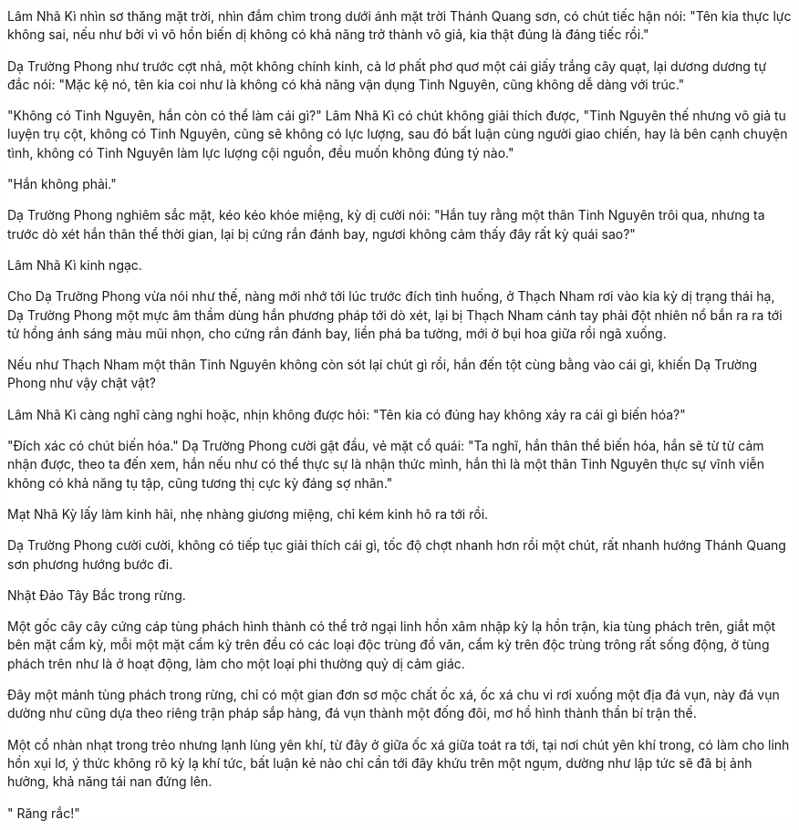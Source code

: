 Lâm Nhã Kì nhìn sơ thăng mặt trời, nhìn đắm chìm trong dưới ánh mặt trời Thánh Quang sơn, có chút tiếc hận nói: "Tên kia thực lực không sai, nếu như bởi vì võ hồn biến dị không có khả năng trở thành võ giả, kia thật đúng là đáng tiếc rồi."

Dạ Trường Phong như trước cợt nhả, một không chính kinh, cà lơ phất phơ quơ một cái giấy trắng cây quạt, lại dương dương tự đắc nói: "Mặc kệ nó, tên kia coi như là không có khả năng vận dụng Tinh Nguyên, cũng không dễ dàng với trúc."

"Không có Tinh Nguyên, hắn còn có thể làm cái gì?" Lâm Nhã Kì có chút không giải thích được, "Tinh Nguyên thế nhưng võ giả tu luyện trụ cột, không có Tinh Nguyên, cũng sẽ không có lực lượng, sau đó bất luận cùng người giao chiến, hay là bên cạnh chuyện tình, không có Tinh Nguyên làm lực lượng cội nguồn, đều muốn không đúng tý nào."

"Hắn không phải."

Dạ Trường Phong nghiêm sắc mặt, kéo kéo khóe miệng, kỳ dị cười nói: "Hắn tuy rằng một thân Tinh Nguyên trôi qua, nhưng ta trước dò xét hắn thân thể thời gian, lại bị cứng rắn đánh bay, ngươi không cảm thấy đây rất kỳ quái sao?"

Lâm Nhã Kì kinh ngạc.

Cho Dạ Trường Phong vừa nói như thế, nàng mới nhớ tới lúc trước đích tình huống, ở Thạch Nham rơi vào kia kỳ dị trạng thái hạ, Dạ Trường Phong một mực âm thầm dùng hắn phương pháp tới dò xét, lại bị Thạch Nham cánh tay phải đột nhiên nổ bắn ra ra tới tử hồng ánh sáng màu mũi nhọn, cho cứng rắn đánh bay, liền phá ba tường, mới ở bụi hoa giữa rồi ngã xuống.

Nếu như Thạch Nham một thân Tinh Nguyên không còn sót lại chút gì rồi, hắn đến tột cùng bằng vào cái gì, khiến Dạ Trường Phong như vậy chật vật?

Lâm Nhã Kì càng nghĩ càng nghi hoặc, nhịn không được hỏi: "Tên kia có đúng hay không xảy ra cái gì biến hóa?"

"Đích xác có chút biến hóa." Dạ Trường Phong cười gật đầu, vẻ mặt cổ quái: "Ta nghĩ, hắn thân thể biến hóa, hắn sẽ từ từ cảm nhận được, theo ta đến xem, hắn nếu như có thể thực sự là nhận thức mình, hắn thì là một thân Tinh Nguyên thực sự vĩnh viễn không có khả năng tụ tập, cũng tương thị cực kỳ đáng sợ nhân."

Mạt Nhã Kỳ lấy làm kinh hãi, nhẹ nhàng giương miệng, chỉ kém kinh hô ra tới rồi.

Dạ Trường Phong cười cười, không có tiếp tục giải thích cái gì, tốc độ chợt nhanh hơn rồi một chút, rất nhanh hướng Thánh Quang sơn phương hướng bước đi.

Nhật Đảo Tây Bắc trong rừng.

Một gốc cây cây cứng cáp tùng phách hình thành có thể trở ngại linh hồn xâm nhập kỳ lạ hồn trận, kia tùng phách trên, giắt một bên mặt cẩm kỳ, mỗi một mặt cẩm kỳ trên đều có các loại độc trùng đồ văn, cẩm kỳ trên độc trùng trông rất sống động, ở tùng phách trên như là ở hoạt động, làm cho một loại phi thường quỷ dị cảm giác.

Đây một mảnh tùng phách trong rừng, chỉ có một gian đơn sơ mộc chất ốc xá, ốc xá chu vi rơi xuống một địa đá vụn, này đá vụn dường như cũng dựa theo riêng trận pháp sắp hàng, đá vụn thành một đống đôi, mơ hồ hình thành thần bí trận thế.

Một cổ nhàn nhạt trong trẻo nhưng lạnh lùng yên khí, từ đây ở giữa ốc xá giữa toát ra tới, tại nơi chút yên khí trong, có làm cho linh hồn xụi lơ, ý thức không rõ kỳ lạ khí tức, bất luận kẻ nào chỉ cần tới đây khứu trên một ngụm, dường như lập tức sẽ đã bị ảnh hưởng, khả năng tái nan đứng lên.

" Răng rắc!"
